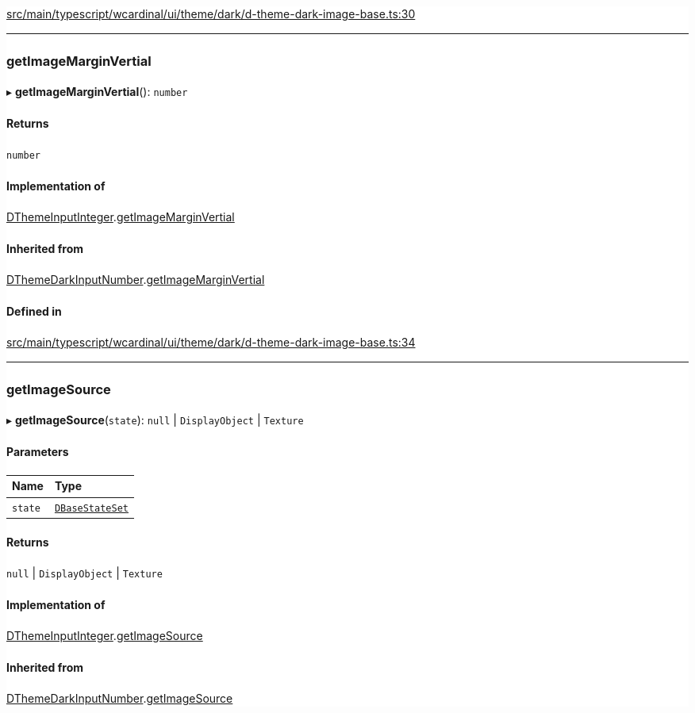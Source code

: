[src/main/typescript/wcardinal/ui/theme/dark/d-theme-dark-image-base.ts:30](https://github.com/winter-cardinal/winter-cardinal-ui/blob/v0.227.0/src/main/typescript/wcardinal/ui/theme/dark/d-theme-dark-image-base.ts#L30)

___

### getImageMarginVertial

▸ **getImageMarginVertial**(): `number`

#### Returns

`number`

#### Implementation of

[DThemeInputInteger](../interfaces/DThemeInputInteger.md).[getImageMarginVertial](../interfaces/DThemeInputInteger.md#getimagemarginvertial)

#### Inherited from

[DThemeDarkInputNumber](DThemeDarkInputNumber.md).[getImageMarginVertial](DThemeDarkInputNumber.md#getimagemarginvertial)

#### Defined in

[src/main/typescript/wcardinal/ui/theme/dark/d-theme-dark-image-base.ts:34](https://github.com/winter-cardinal/winter-cardinal-ui/blob/v0.227.0/src/main/typescript/wcardinal/ui/theme/dark/d-theme-dark-image-base.ts#L34)

___

### getImageSource

▸ **getImageSource**(`state`): ``null`` \| `DisplayObject` \| `Texture`

#### Parameters

| Name | Type |
| :------ | :------ |
| `state` | [`DBaseStateSet`](../interfaces/DBaseStateSet.md) |

#### Returns

``null`` \| `DisplayObject` \| `Texture`

#### Implementation of

[DThemeInputInteger](../interfaces/DThemeInputInteger.md).[getImageSource](../interfaces/DThemeInputInteger.md#getimagesource)

#### Inherited from

[DThemeDarkInputNumber](DThemeDarkInputNumber.md).[getImageSource](DThemeDarkInputNumber.md#getimagesource)
